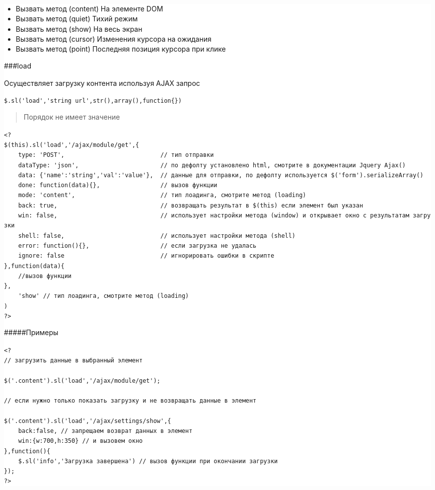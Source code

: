 - <a class="t_point" onclick="$(this).sl('loading',{mode:'content'}); setTimeout(function(){ $(this).sl('loading',{mode:'content'},'hide'); },2000)">Вызвать метод (content) На элементе DOM</a>
- <a class="t_point" onclick="$(this).sl('loading',{mode:'quiet'}); setTimeout(function(){ $(this).sl('loading',{mode:'quiet'},'hide'); },2000)">Вызвать метод (quiet) Тихий режим</a>
- <a class="t_point" onclick="$(this).sl('loading',{mode:'show'}); setTimeout(function(){ $(this).sl('loading',{mode:'show'},'hide'); },2000)">Вызвать метод (show) На весь экран</a>
- <a class="t_point" onclick="$(this).sl('loading',{mode:'cursor'}); setTimeout(function(){ $(this).sl('loading',{mode:'cursor'},'hide'); },2000)">Вызвать метод (cursor) Изменения курсора на ожидания</a>
- <a class="t_point" onclick="$(this).sl('loading',{mode:'point'}); setTimeout(function(){ $(this).sl('loading',{mode:'point'},'hide'); },2000)">Вызвать метод (point) Последняя позиция курсора при клике </a>

###load

Осуществляет загрузку контента используя AJAX запрос

    $.sl('load','string url',str(),array(),function{})

>Порядок не имеет значение

    <?
    $(this).sl('load','/ajax/module/get',{
        type: 'POST',                           // тип отправки
        dataType: 'json',                       // по дефолту установлено html, смотрите в документации Jquery Ajax()
        data: {'name':'string','val':'value'},  // данные для отправки, по дефолту используется $('form').serializeArray() 
        done: function(data){},                 // вызов функции 
        mode: 'content',                        // тип лоадинга, смотрите метод (loading)
        back: true,                             // возвращать результат в $(this) если элемент был указан
        win: false,                             // использует настройки метода (window) и открывает окно с результатам загрузки
        shell: false,                           // использует настройки метода (shell)
        error: function(){},                    // если загрузка не удалась
        ignore: false                           // игнорировать ошибки в скрипте
    },function(data){
        //вызов функции 
    },
        'show' // тип лоадинга, смотрите метод (loading)
    )
    ?>
    
#####Примеры

    <?
    // загрузить данные в выбранный элемент
    
    $('.content').sl('load','/ajax/module/get');
    
    // если нужно только показать загрузку и не возвращать данные в элемент
    
    $('.content').sl('load','/ajax/settings/show',{
        back:false, // запрещаем возврат данных в элемент
        win:{w:700,h:350} // и вызовем окно
    },function(){
        $.sl('info','Загрузка завершена') // вызов функции при окончании загрузки
    });
    ?>
